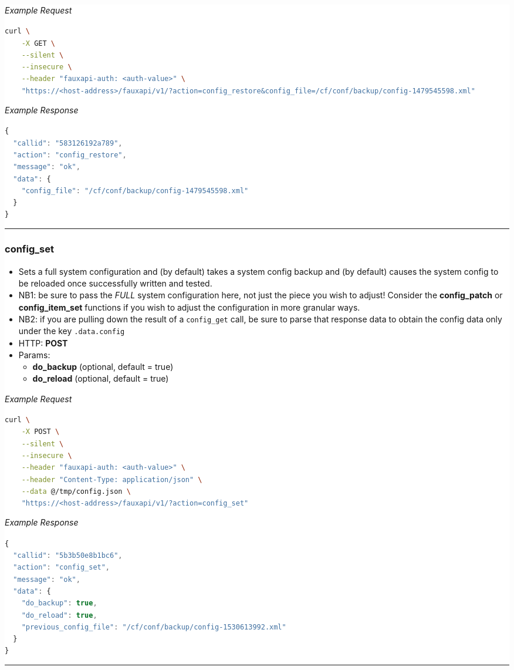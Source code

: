 *Example Request*
```bash
curl \
    -X GET \
    --silent \
    --insecure \
    --header "fauxapi-auth: <auth-value>" \
    "https://<host-address>/fauxapi/v1/?action=config_restore&config_file=/cf/conf/backup/config-1479545598.xml"
```

*Example Response*
```javascript
{
  "callid": "583126192a789",
  "action": "config_restore",
  "message": "ok",
  "data": {
    "config_file": "/cf/conf/backup/config-1479545598.xml"
  }
}
```

---
### config_set
 - Sets a full system configuration and (by default) takes a system config
   backup and (by default) causes the system config to be reloaded once 
   successfully written and tested.
 - NB1: be sure to pass the *FULL* system configuration here, not just the piece you 
   wish to adjust!  Consider the **config_patch** or **config_item_set** functions if 
   you wish to adjust the configuration in more granular ways.
 - NB2: if you are pulling down the result of a `config_get` call, be sure to parse that
   response data to obtain the config data only under the key `.data.config`
 - HTTP: **POST**
 - Params:
    - **do_backup** (optional, default = true)
    - **do_reload** (optional, default = true)

*Example Request*
```bash
curl \
    -X POST \
    --silent \
    --insecure \
    --header "fauxapi-auth: <auth-value>" \
    --header "Content-Type: application/json" \
    --data @/tmp/config.json \
    "https://<host-address>/fauxapi/v1/?action=config_set"
```

*Example Response*
```javascript
{
  "callid": "5b3b50e8b1bc6",
  "action": "config_set",
  "message": "ok",
  "data": {
    "do_backup": true,
    "do_reload": true,
    "previous_config_file": "/cf/conf/backup/config-1530613992.xml"
  }
}
```

---